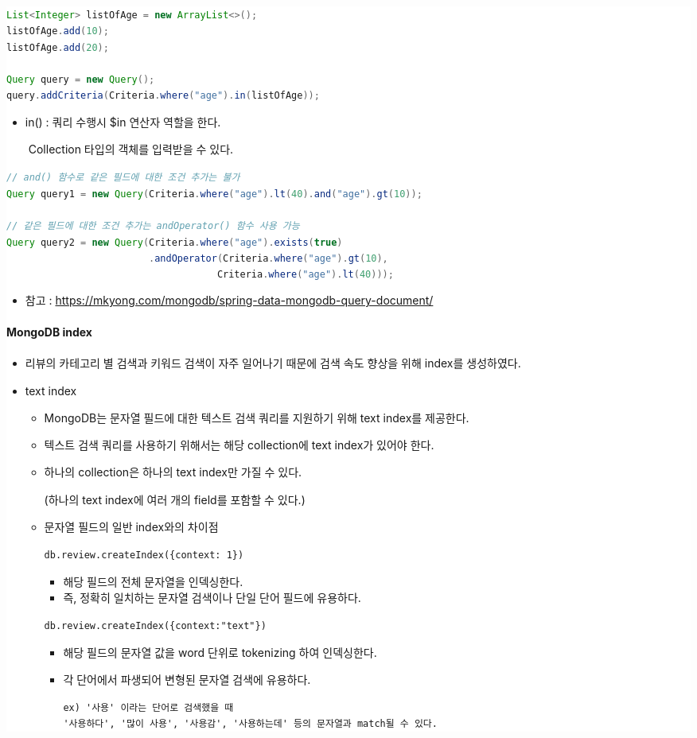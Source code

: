   ```java
  List<Integer> listOfAge = new ArrayList<>();
  listOfAge.add(10);
  listOfAge.add(20);
  
  Query query = new Query();
  query.addCriteria(Criteria.where("age").in(listOfAge));
  ```

  - in() : 쿼리 수행시 $in 연산자 역할을 한다. 

    ​		 Collection 타입의 객체를 입력받을 수 있다.

  ```java
  // and() 함수로 같은 필드에 대한 조건 추가는 불가
  Query query1 = new Query(Criteria.where("age").lt(40).and("age").gt(10));
  
  // 같은 필드에 대한 조건 추가는 andOperator() 함수 사용 가능
  Query query2 = new Query(Criteria.where("age").exists(true)
                           .andOperator(Criteria.where("age").gt(10),
                                       Criteria.where("age").lt(40)));
  ```

- 참고 : https://mkyong.com/mongodb/spring-data-mongodb-query-document/




#### MongoDB index 

- 리뷰의 카테고리 별 검색과 키워드 검색이 자주 일어나기 때문에 검색 속도 향상을 위해 index를 생성하였다.

- text index

  - MongoDB는 문자열 필드에 대한 텍스트 검색 쿼리를 지원하기 위해 text index를 제공한다.

  - 텍스트 검색 쿼리를 사용하기 위해서는 해당 collection에 text index가 있어야 한다.

  - 하나의 collection은 하나의 text index만 가질 수 있다.

    (하나의 text index에 여러 개의 field를 포함할 수 있다.)

  - 문자열 필드의 일반 index와의 차이점

    ```
    db.review.createIndex({context: 1})
    ```

    - 해당 필드의 전체 문자열을 인덱싱한다.
    - 즉, 정확히 일치하는 문자열 검색이나 단일 단어 필드에 유용하다.

    ```
    db.review.createIndex({context:"text"})
    ```

    - 해당 필드의 문자열 값을 word 단위로 tokenizing 하여 인덱싱한다.

    - 각 단어에서 파생되어 변형된 문자열 검색에 유용하다.

      ```
      ex) '사용' 이라는 단어로 검색했을 때
      '사용하다', '많이 사용', '사용감', '사용하는데' 등의 문자열과 match될 수 있다.
      ```
